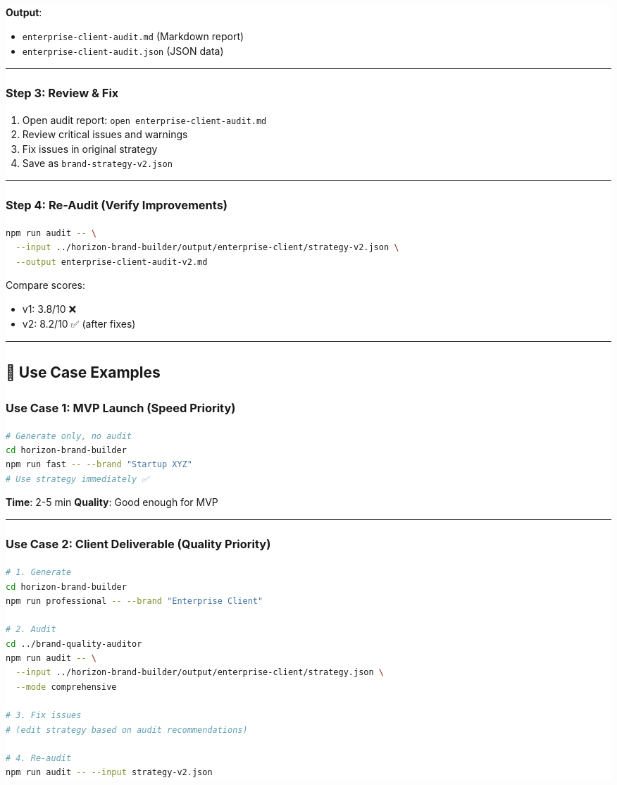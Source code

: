 **Output**:
- `enterprise-client-audit.md` (Markdown report)
- `enterprise-client-audit.json` (JSON data)

---

### **Step 3: Review & Fix**

1. Open audit report: `open enterprise-client-audit.md`
2. Review critical issues and warnings
3. Fix issues in original strategy
4. Save as `brand-strategy-v2.json`

---

### **Step 4: Re-Audit** (Verify Improvements)

```bash
npm run audit -- \
  --input ../horizon-brand-builder/output/enterprise-client/strategy-v2.json \
  --output enterprise-client-audit-v2.md
```

Compare scores:
- v1: 3.8/10 ❌
- v2: 8.2/10 ✅ (after fixes)

---

## 🎨 Use Case Examples

### **Use Case 1: MVP Launch** (Speed Priority)

```bash
# Generate only, no audit
cd horizon-brand-builder
npm run fast -- --brand "Startup XYZ"
# Use strategy immediately ✅
```

**Time**: 2-5 min
**Quality**: Good enough for MVP

---

### **Use Case 2: Client Deliverable** (Quality Priority)

```bash
# 1. Generate
cd horizon-brand-builder
npm run professional -- --brand "Enterprise Client"

# 2. Audit
cd ../brand-quality-auditor
npm run audit -- \
  --input ../horizon-brand-builder/output/enterprise-client/strategy.json \
  --mode comprehensive

# 3. Fix issues
# (edit strategy based on audit recommendations)

# 4. Re-audit
npm run audit -- --input strategy-v2.json
```
